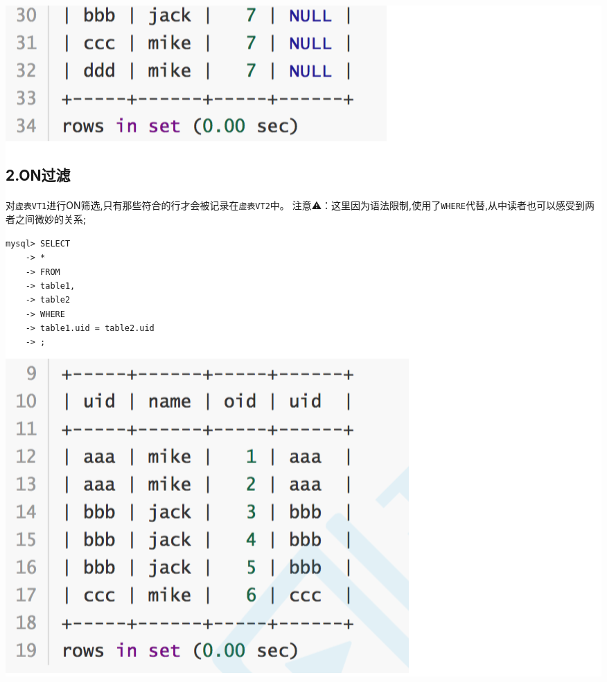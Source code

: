 ![image-20191018104709618](../assets-images/image-20191018104709618.png)

## 2.ON过滤

对`虚表VT1`进行ON筛选,只有那些符合的行才会被记录在`虚表VT2`中。
注意⚠️：这里因为语法限制,使用了`WHERE`代替,从中读者也可以感受到两者之间微妙的关系;

```mysql
mysql> SELECT
    -> *
    -> FROM
    -> table1,
    -> table2
    -> WHERE
    -> table1.uid = table2.uid
    -> ;
```

![image-20191018104630378](../assets-images/image-20191018104630378.png)
